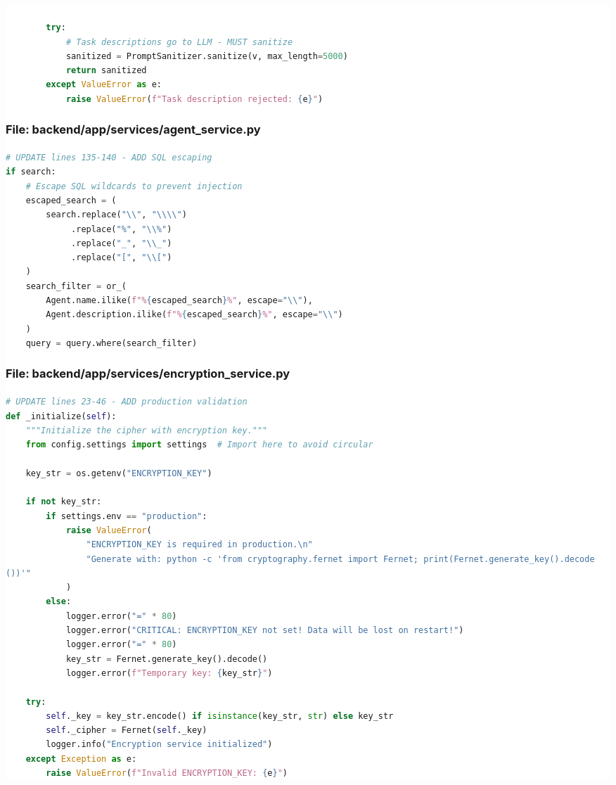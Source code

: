 ```python

        try:
            # Task descriptions go to LLM - MUST sanitize
            sanitized = PromptSanitizer.sanitize(v, max_length=5000)
            return sanitized
        except ValueError as e:
            raise ValueError(f"Task description rejected: {e}")
```

### File: backend/app/services/agent_service.py

```python
# UPDATE lines 135-140 - ADD SQL escaping
if search:
    # Escape SQL wildcards to prevent injection
    escaped_search = (
        search.replace("\\", "\\\\")
             .replace("%", "\\%")
             .replace("_", "\\_")
             .replace("[", "\\[")
    )
    search_filter = or_(
        Agent.name.ilike(f"%{escaped_search}%", escape="\\"),
        Agent.description.ilike(f"%{escaped_search}%", escape="\\")
    )
    query = query.where(search_filter)
```

### File: backend/app/services/encryption_service.py

```python
# UPDATE lines 23-46 - ADD production validation
def _initialize(self):
    """Initialize the cipher with encryption key."""
    from config.settings import settings  # Import here to avoid circular

    key_str = os.getenv("ENCRYPTION_KEY")

    if not key_str:
        if settings.env == "production":
            raise ValueError(
                "ENCRYPTION_KEY is required in production.\n"
                "Generate with: python -c 'from cryptography.fernet import Fernet; print(Fernet.generate_key().decode())'"
            )
        else:
            logger.error("=" * 80)
            logger.error("CRITICAL: ENCRYPTION_KEY not set! Data will be lost on restart!")
            logger.error("=" * 80)
            key_str = Fernet.generate_key().decode()
            logger.error(f"Temporary key: {key_str}")

    try:
        self._key = key_str.encode() if isinstance(key_str, str) else key_str
        self._cipher = Fernet(self._key)
        logger.info("Encryption service initialized")
    except Exception as e:
        raise ValueError(f"Invalid ENCRYPTION_KEY: {e}")
```
